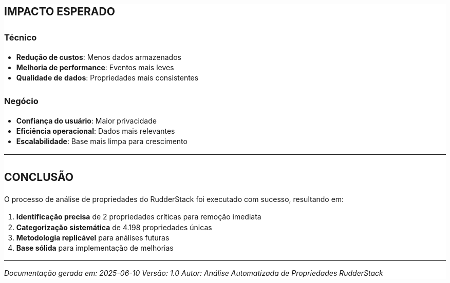 
## IMPACTO ESPERADO

### Técnico
- **Redução de custos**: Menos dados armazenados
- **Melhoria de performance**: Eventos mais leves
- **Qualidade de dados**: Propriedades mais consistentes

### Negócio
- **Confiança do usuário**: Maior privacidade
- **Eficiência operacional**: Dados mais relevantes
- **Escalabilidade**: Base mais limpa para crescimento

---

## CONCLUSÃO

O processo de análise de propriedades do RudderStack foi executado com sucesso, resultando em:

1. **Identificação precisa** de 2 propriedades críticas para remoção imediata
2. **Categorização sistemática** de 4.198 propriedades únicas
3. **Metodologia replicável** para análises futuras
4. **Base sólida** para implementação de melhorias


---

*Documentação gerada em: 2025-06-10*
*Versão: 1.0*
*Autor: Análise Automatizada de Propriedades RudderStack* 
